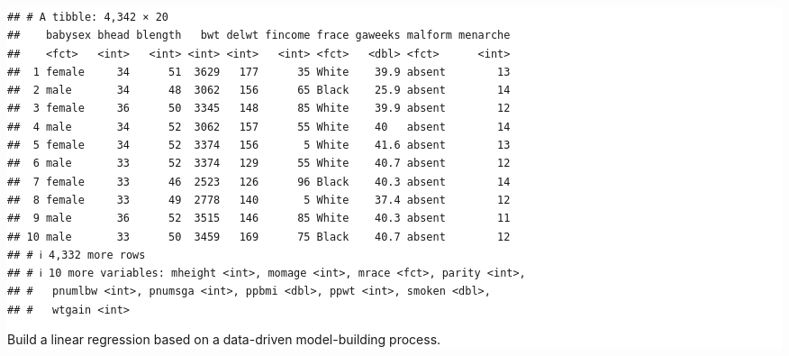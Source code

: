     ## # A tibble: 4,342 × 20
    ##    babysex bhead blength   bwt delwt fincome frace gaweeks malform menarche
    ##    <fct>   <int>   <int> <int> <int>   <int> <fct>   <dbl> <fct>      <int>
    ##  1 female     34      51  3629   177      35 White    39.9 absent        13
    ##  2 male       34      48  3062   156      65 Black    25.9 absent        14
    ##  3 female     36      50  3345   148      85 White    39.9 absent        12
    ##  4 male       34      52  3062   157      55 White    40   absent        14
    ##  5 female     34      52  3374   156       5 White    41.6 absent        13
    ##  6 male       33      52  3374   129      55 White    40.7 absent        12
    ##  7 female     33      46  2523   126      96 Black    40.3 absent        14
    ##  8 female     33      49  2778   140       5 White    37.4 absent        12
    ##  9 male       36      52  3515   146      85 White    40.3 absent        11
    ## 10 male       33      50  3459   169      75 Black    40.7 absent        12
    ## # ℹ 4,332 more rows
    ## # ℹ 10 more variables: mheight <int>, momage <int>, mrace <fct>, parity <int>,
    ## #   pnumlbw <int>, pnumsga <int>, ppbmi <dbl>, ppwt <int>, smoken <dbl>,
    ## #   wtgain <int>

Build a linear regression based on a data-driven model-building process.
